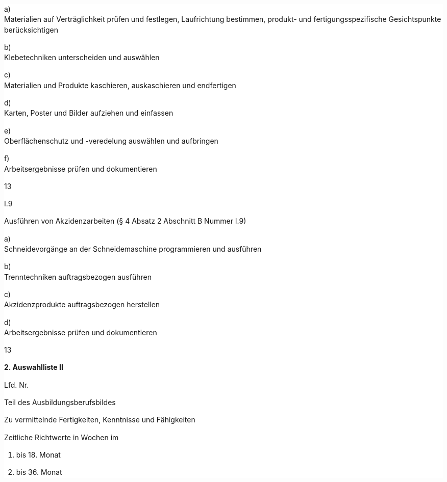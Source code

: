a)  
Materialien auf Verträglichkeit prüfen und festlegen, Laufrichtung bestimmen, produkt- und fertigungsspezifische Gesichtspunkte berücksichtigen

b)  
Klebetechniken unterscheiden und auswählen

c)  
Materialien und Produkte kaschieren, auskaschieren und endfertigen

d)  
Karten, Poster und Bilder aufziehen und einfassen

e)  
Oberflächenschutz und -veredelung auswählen und aufbringen

f)  
Arbeitsergebnisse prüfen und dokumentieren

13

I.9

Ausführen von
Akzidenzarbeiten
(§ 4 Absatz 2
Abschnitt B Nummer I.9)

a)  
Schneidevorgänge an der Schneidemaschine programmieren und ausführen

b)  
Trenntechniken auftragsbezogen ausführen

c)  
Akzidenzprodukte auftragsbezogen herstellen

d)  
Arbeitsergebnisse prüfen und dokumentieren

13

**2. Auswahlliste II**

Lfd.
Nr.

Teil des
Ausbildungsberufsbildes

Zu vermittelnde
Fertigkeiten, Kenntnisse und Fähigkeiten

Zeitliche Richtwerte
in Wochen im

1. bis 18.
Monat

19. bis 36.
Monat
